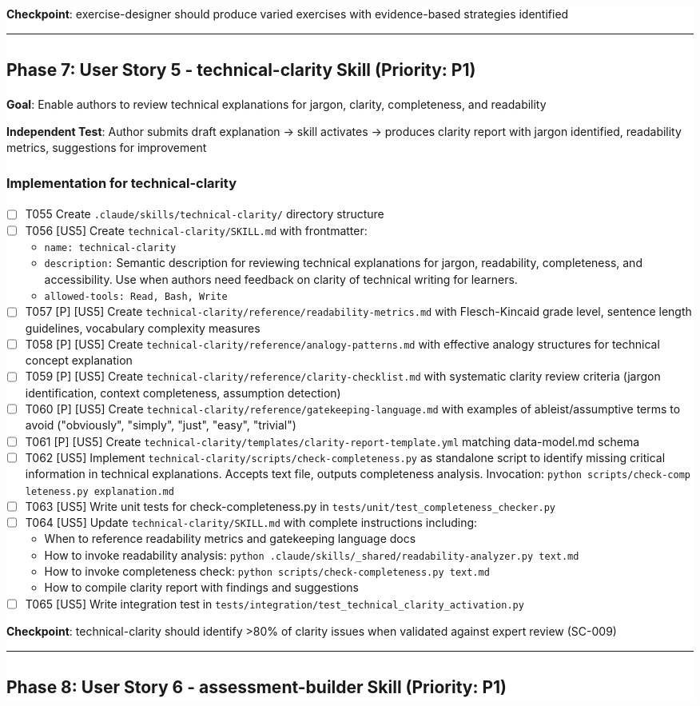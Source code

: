 **Checkpoint**: exercise-designer should produce varied exercises with evidence-based strategies identified

---

## Phase 7: User Story 5 - technical-clarity Skill (Priority: P1)

**Goal**: Enable authors to review technical explanations for jargon, clarity, completeness, and readability

**Independent Test**: Author submits draft explanation → skill activates → produces clarity report with jargon identified, readability metrics, suggestions for improvement

### Implementation for technical-clarity

- [ ] T055 Create `.claude/skills/technical-clarity/` directory structure
- [ ] T056 [US5] Create `technical-clarity/SKILL.md` with frontmatter:
  - `name: technical-clarity`
  - `description:` Semantic description for reviewing technical explanations for jargon, readability, completeness, and accessibility. Use when authors need feedback on clarity of technical writing for learners.
  - `allowed-tools: Read, Bash, Write`
- [ ] T057 [P] [US5] Create `technical-clarity/reference/readability-metrics.md` with Flesch-Kincaid grade level, sentence length guidelines, vocabulary complexity measures
- [ ] T058 [P] [US5] Create `technical-clarity/reference/analogy-patterns.md` with effective analogy structures for technical concept explanation
- [ ] T059 [P] [US5] Create `technical-clarity/reference/clarity-checklist.md` with systematic clarity review criteria (jargon identification, context completeness, assumption detection)
- [ ] T060 [P] [US5] Create `technical-clarity/reference/gatekeeping-language.md` with examples of ableist/assumptive terms to avoid ("obviously", "simply", "just", "easy", "trivial")
- [ ] T061 [P] [US5] Create `technical-clarity/templates/clarity-report-template.yml` matching data-model.md schema
- [ ] T062 [US5] Implement `technical-clarity/scripts/check-completeness.py` as standalone script to identify missing critical information in technical explanations. Accepts text file, outputs completeness analysis. Invocation: `python scripts/check-completeness.py explanation.md`
- [ ] T063 [US5] Write unit tests for check-completeness.py in `tests/unit/test_completeness_checker.py`
- [ ] T064 [US5] Update `technical-clarity/SKILL.md` with complete instructions including:
  - When to reference readability metrics and gatekeeping language docs
  - How to invoke readability analysis: `python .claude/skills/_shared/readability-analyzer.py text.md`
  - How to invoke completeness check: `python scripts/check-completeness.py text.md`
  - How to compile clarity report with findings and suggestions
- [ ] T065 [US5] Write integration test in `tests/integration/test_technical_clarity_activation.py`

**Checkpoint**: technical-clarity should identify >80% of clarity issues when validated against expert review (SC-009)

---

## Phase 8: User Story 6 - assessment-builder Skill (Priority: P1)
